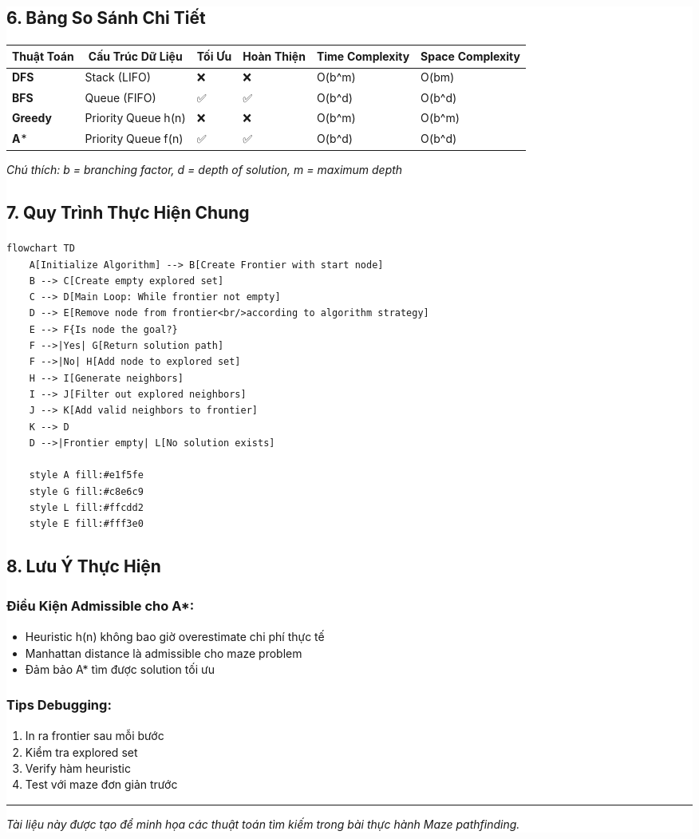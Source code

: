 
## 6. Bảng So Sánh Chi Tiết

| Thuật Toán | Cấu Trúc Dữ Liệu | Tối Ưu | Hoàn Thiện | Time Complexity | Space Complexity |
|------------|-------------------|---------|------------|-----------------|------------------|
| **DFS** | Stack (LIFO) | ❌ | ❌ | O(b^m) | O(bm) |
| **BFS** | Queue (FIFO) | ✅ | ✅ | O(b^d) | O(b^d) |
| **Greedy** | Priority Queue h(n) | ❌ | ❌ | O(b^m) | O(b^m) |
| **A*** | Priority Queue f(n) | ✅ | ✅ | O(b^d) | O(b^d) |

*Chú thích: b = branching factor, d = depth of solution, m = maximum depth*

## 7. Quy Trình Thực Hiện Chung

```mermaid
flowchart TD
    A[Initialize Algorithm] --> B[Create Frontier with start node]
    B --> C[Create empty explored set]
    C --> D[Main Loop: While frontier not empty]
    D --> E[Remove node from frontier<br/>according to algorithm strategy]
    E --> F{Is node the goal?}
    F -->|Yes| G[Return solution path]
    F -->|No| H[Add node to explored set]
    H --> I[Generate neighbors]
    I --> J[Filter out explored neighbors]
    J --> K[Add valid neighbors to frontier]
    K --> D
    D -->|Frontier empty| L[No solution exists]
    
    style A fill:#e1f5fe
    style G fill:#c8e6c9
    style L fill:#ffcdd2
    style E fill:#fff3e0
```

## 8. Lưu Ý Thực Hiện

### Điều Kiện Admissible cho A*:
- Heuristic h(n) không bao giờ overestimate chi phí thực tế
- Manhattan distance là admissible cho maze problem
- Đảm bảo A* tìm được solution tối ưu

### Tips Debugging:
1. In ra frontier sau mỗi bước
2. Kiểm tra explored set
3. Verify hàm heuristic
4. Test với maze đơn giản trước

---

*Tài liệu này được tạo để minh họa các thuật toán tìm kiếm trong bài thực hành Maze pathfinding.*
